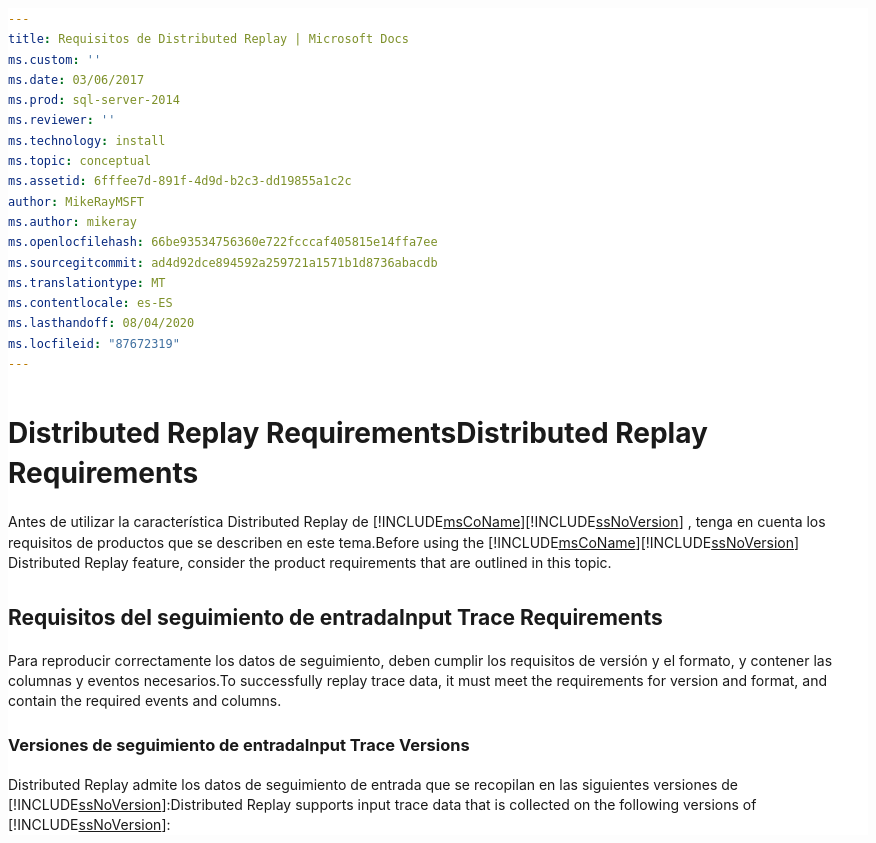 ```yaml
---
title: Requisitos de Distributed Replay | Microsoft Docs
ms.custom: ''
ms.date: 03/06/2017
ms.prod: sql-server-2014
ms.reviewer: ''
ms.technology: install
ms.topic: conceptual
ms.assetid: 6fffee7d-891f-4d9d-b2c3-dd19855a1c2c
author: MikeRayMSFT
ms.author: mikeray
ms.openlocfilehash: 66be93534756360e722fcccaf405815e14ffa7ee
ms.sourcegitcommit: ad4d92dce894592a259721a1571b1d8736abacdb
ms.translationtype: MT
ms.contentlocale: es-ES
ms.lasthandoff: 08/04/2020
ms.locfileid: "87672319"
---
```

# <a name="distributed-replay-requirements"></a><span data-ttu-id="131de-102">Distributed Replay Requirements</span><span class="sxs-lookup"><span data-stu-id="131de-102">Distributed Replay Requirements</span></span>
  <span data-ttu-id="131de-103">Antes de utilizar la característica Distributed Replay de [!INCLUDE[msCoName](../../includes/msconame-md.md)][!INCLUDE[ssNoVersion](../../includes/ssnoversion-md.md)] , tenga en cuenta los requisitos de productos que se describen en este tema.</span><span class="sxs-lookup"><span data-stu-id="131de-103">Before using the [!INCLUDE[msCoName](../../includes/msconame-md.md)][!INCLUDE[ssNoVersion](../../includes/ssnoversion-md.md)] Distributed Replay feature, consider the product requirements that are outlined in this topic.</span></span>  
  
## <a name="input-trace-requirements"></a><span data-ttu-id="131de-104">Requisitos del seguimiento de entrada</span><span class="sxs-lookup"><span data-stu-id="131de-104">Input Trace Requirements</span></span>  
 <span data-ttu-id="131de-105">Para reproducir correctamente los datos de seguimiento, deben cumplir los requisitos de versión y el formato, y contener las columnas y eventos necesarios.</span><span class="sxs-lookup"><span data-stu-id="131de-105">To successfully replay trace data, it must meet the requirements for version and format, and contain the required events and columns.</span></span>  
  
### <a name="input-trace-versions"></a><span data-ttu-id="131de-106">Versiones de seguimiento de entrada</span><span class="sxs-lookup"><span data-stu-id="131de-106">Input Trace Versions</span></span>  
 <span data-ttu-id="131de-107">Distributed Replay admite los datos de seguimiento de entrada que se recopilan en las siguientes versiones de [!INCLUDE[ssNoVersion](../../includes/ssnoversion-md.md)]:</span><span class="sxs-lookup"><span data-stu-id="131de-107">Distributed Replay supports input trace data that is collected on the following versions of [!INCLUDE[ssNoVersion](../../includes/ssnoversion-md.md)]:</span></span>  
  